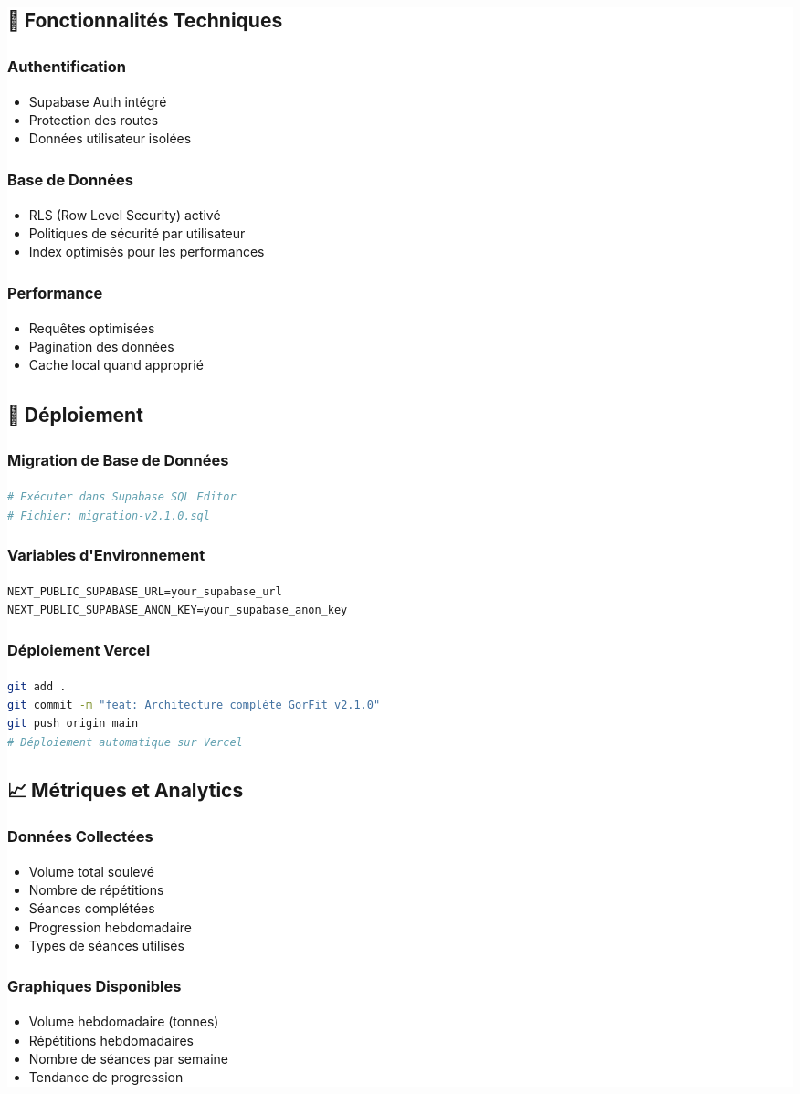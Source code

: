 ## 🔧 Fonctionnalités Techniques

### Authentification
- Supabase Auth intégré
- Protection des routes
- Données utilisateur isolées

### Base de Données
- RLS (Row Level Security) activé
- Politiques de sécurité par utilisateur
- Index optimisés pour les performances

### Performance
- Requêtes optimisées
- Pagination des données
- Cache local quand approprié

## 🚀 Déploiement

### Migration de Base de Données
```bash
# Exécuter dans Supabase SQL Editor
# Fichier: migration-v2.1.0.sql
```

### Variables d'Environnement
```env
NEXT_PUBLIC_SUPABASE_URL=your_supabase_url
NEXT_PUBLIC_SUPABASE_ANON_KEY=your_supabase_anon_key
```

### Déploiement Vercel
```bash
git add .
git commit -m "feat: Architecture complète GorFit v2.1.0"
git push origin main
# Déploiement automatique sur Vercel
```

## 📈 Métriques et Analytics

### Données Collectées
- Volume total soulevé
- Nombre de répétitions
- Séances complétées
- Progression hebdomadaire
- Types de séances utilisés

### Graphiques Disponibles
- Volume hebdomadaire (tonnes)
- Répétitions hebdomadaires
- Nombre de séances par semaine
- Tendance de progression
